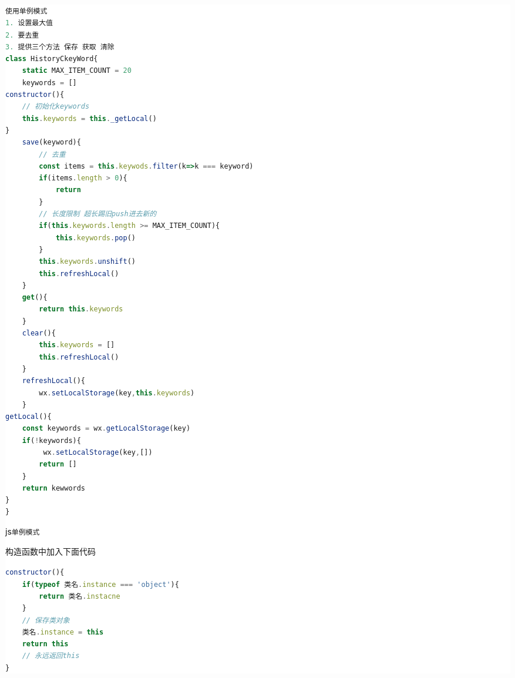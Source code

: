 ```js
使用单例模式
1. 设置最大值
2. 要去重
3. 提供三个方法 保存 获取 清除
class HistoryCkeyWord{
    static MAX_ITEM_COUNT = 20
	keywords = []	
constructor(){
    // 初始化keywords
    this.keywords = this._getLocal()
}
    save(keyword){
        // 去重
        const items = this.keywods.filter(k=>k === keyword)
        if(items.length > 0){
            return
        }
        // 长度限制 超长踢旧push进去新的
        if(this.keywords.length >= MAX_ITEM_COUNT){
            this.keywords.pop()
        }
        this.keywords.unshift()
        this.refreshLocal()
    }
    get(){
        return this.keywords
    }
    clear(){
        this.keywords = []
        this.refreshLocal()
    }
	refreshLocal(){
        wx.setLocalStorage(key,this.keywords)
    }	
getLocal(){
    const keywords = wx.getLocalStorage(key)
    if(!keywords){
         wx.setLocalStorage(key,[])
        return []
    }
    return kewwords
}
}
```

js`单例模式`

构造函数中加入下面代码

```js
constructor(){
    if(typeof 类名.instance === 'object'){
        return 类名.instacne
    }
    // 保存类对象
    类名.instance = this
    return this
    // 永远返回this
}
```
